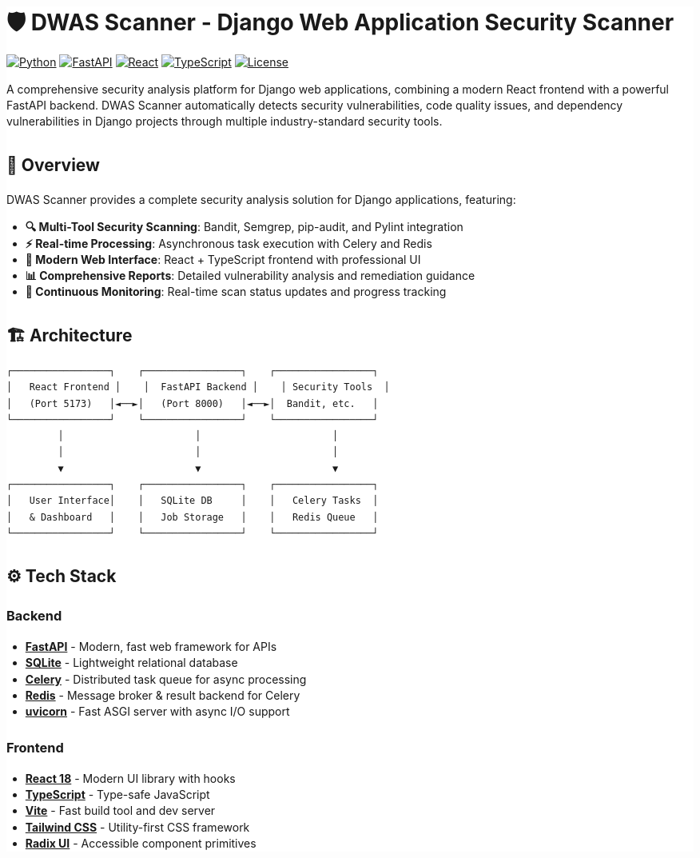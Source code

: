 # 🛡️ DWAS Scanner - Django Web Application Security Scanner

[![Python](https://img.shields.io/badge/Python-3.13-blue.svg)](https://python.org)
[![FastAPI](https://img.shields.io/badge/FastAPI-0.104+-green.svg)](https://fastapi.tiangolo.com)
[![React](https://img.shields.io/badge/React-18+-blue.svg)](https://reactjs.org)
[![TypeScript](https://img.shields.io/badge/TypeScript-5.0+-blue.svg)](https://typescriptlang.org)
[![License](https://img.shields.io/badge/License-MIT-yellow.svg)](LICENSE)

A comprehensive security analysis platform for Django web applications, combining a modern React frontend with a powerful FastAPI backend. DWAS Scanner automatically detects security vulnerabilities, code quality issues, and dependency vulnerabilities in Django projects through multiple industry-standard security tools.

## 🎯 Overview

DWAS Scanner provides a complete security analysis solution for Django applications, featuring:

- **🔍 Multi-Tool Security Scanning**: Bandit, Semgrep, pip-audit, and Pylint integration
- **⚡ Real-time Processing**: Asynchronous task execution with Celery and Redis
- **🎨 Modern Web Interface**: React + TypeScript frontend with professional UI
- **📊 Comprehensive Reports**: Detailed vulnerability analysis and remediation guidance
- **🔄 Continuous Monitoring**: Real-time scan status updates and progress tracking

## 🏗️ Architecture

```
┌─────────────────┐    ┌─────────────────┐    ┌─────────────────┐
│   React Frontend │    │  FastAPI Backend │    │ Security Tools  │
│   (Port 5173)   │◄──►│   (Port 8000)   │◄──►│  Bandit, etc.   │
└─────────────────┘    └─────────────────┘    └─────────────────┘
         │                       │                       │
         │                       │                       │
         ▼                       ▼                       ▼
┌─────────────────┐    ┌─────────────────┐    ┌─────────────────┐
│   User Interface│    │   SQLite DB     │    │   Celery Tasks  │
│   & Dashboard   │    │   Job Storage   │    │   Redis Queue   │
└─────────────────┘    └─────────────────┘    └─────────────────┘
```

## ⚙️ Tech Stack

### Backend
- **[FastAPI](https://fastapi.tiangolo.com/)** - Modern, fast web framework for APIs
- **[SQLite](https://www.sqlite.org/)** - Lightweight relational database
- **[Celery](https://docs.celeryq.dev/)** - Distributed task queue for async processing
- **[Redis](https://redis.io/)** - Message broker & result backend for Celery
- **[uvicorn](https://www.uvicorn.org/)** - Fast ASGI server with async I/O support

### Frontend
- **[React 18](https://reactjs.org/)** - Modern UI library with hooks
- **[TypeScript](https://typescriptlang.org/)** - Type-safe JavaScript
- **[Vite](https://vitejs.dev/)** - Fast build tool and dev server
- **[Tailwind CSS](https://tailwindcss.com/)** - Utility-first CSS framework
- **[Radix UI](https://radix-ui.com/)** - Accessible component primitives

